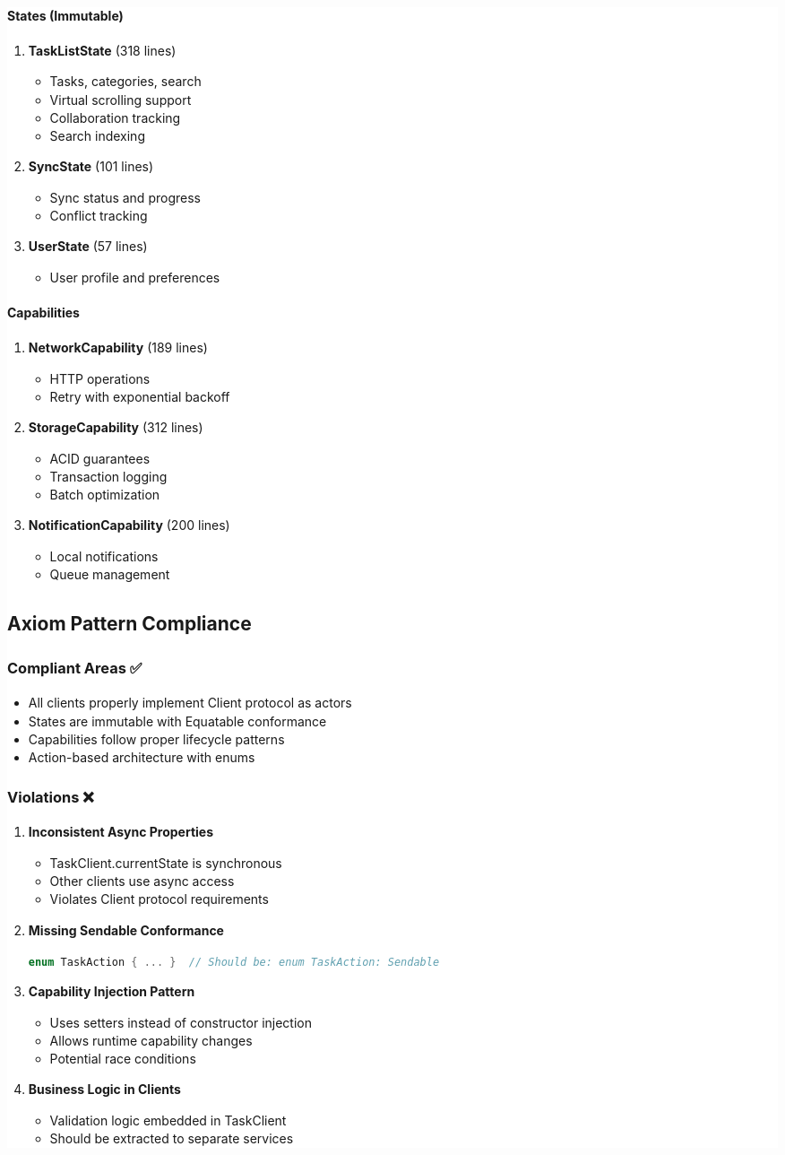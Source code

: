 #### States (Immutable)
1. **TaskListState** (318 lines)
   - Tasks, categories, search
   - Virtual scrolling support
   - Collaboration tracking
   - Search indexing
   
2. **SyncState** (101 lines)
   - Sync status and progress
   - Conflict tracking
   
3. **UserState** (57 lines)
   - User profile and preferences

#### Capabilities
1. **NetworkCapability** (189 lines)
   - HTTP operations
   - Retry with exponential backoff
   
2. **StorageCapability** (312 lines)
   - ACID guarantees
   - Transaction logging
   - Batch optimization
   
3. **NotificationCapability** (200 lines)
   - Local notifications
   - Queue management

## Axiom Pattern Compliance

### Compliant Areas ✅
- All clients properly implement Client protocol as actors
- States are immutable with Equatable conformance
- Capabilities follow proper lifecycle patterns
- Action-based architecture with enums

### Violations ❌

1. **Inconsistent Async Properties**
   - TaskClient.currentState is synchronous
   - Other clients use async access
   - Violates Client protocol requirements

2. **Missing Sendable Conformance**
   ```swift
   enum TaskAction { ... }  // Should be: enum TaskAction: Sendable
   ```

3. **Capability Injection Pattern**
   - Uses setters instead of constructor injection
   - Allows runtime capability changes
   - Potential race conditions

4. **Business Logic in Clients**
   - Validation logic embedded in TaskClient
   - Should be extracted to separate services
